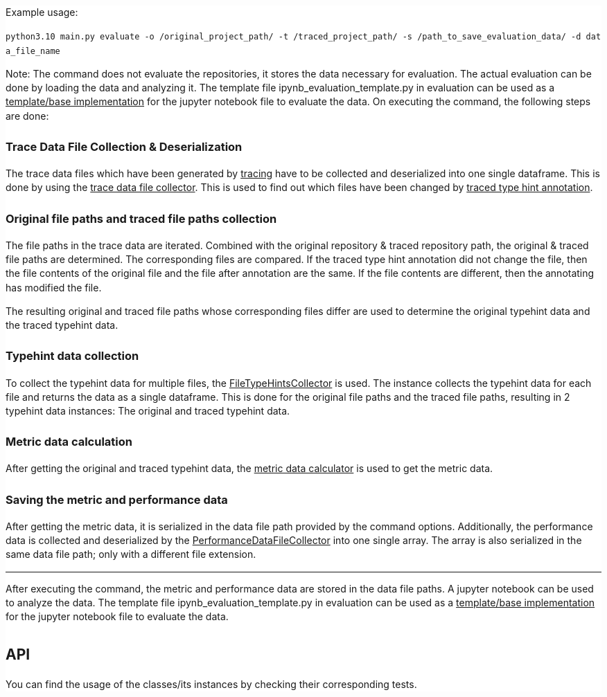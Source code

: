 Example usage: 

`python3.10 main.py evaluate -o /original_project_path/ -t /traced_project_path/ -s /path_to_save_evaluation_data/ -d data_file_name`

Note: The command does not evaluate the repositories, it stores the data necessary for evaluation. 
The actual evaluation can be done by loading the data and analyzing it.
The template file ipynb_evaluation_template.py in evaluation can be used as a [template/base implementation](#bonus-evaluation-template) for the jupyter notebook file to evaluate the data.
On executing the command, the following steps are done:
### Trace Data File Collection & Deserialization

The trace data files which have been generated by [tracing](tracing.md) have to be collected and deserialized into one single dataframe. 
This is done by using the [trace data file collector](annotating.md#tracedatafilecollector). 
This is used to find out which files have been changed by [traced type hint annotation](annotating.md).
### Original file paths and traced file paths collection
The file paths in the trace data are iterated. Combined with the original repository & traced repository path, the original & traced file paths are determined.
The corresponding files are compared. If the traced type hint annotation did not change the file, then the file contents of the original file and the file after annotation are the same.
If the file contents are different, then the annotating has modified the file.

The resulting original and traced file paths whose corresponding files differ are used to determine the original typehint data and the traced typehint data.

### Typehint data collection
To collect the typehint data for multiple files, the [FileTypeHintsCollector](#filetypehintscollector) is used.
The instance collects the typehint data for each file and returns the data as a single dataframe. 
This is done for the original file paths and the traced file paths, resulting in 2 typehint data instances: The original and traced typehint data.

### Metric data calculation
After getting the original and traced typehint data, the [metric data calculator](#MetricDataCalculator) is used to get the metric data.

### Saving the metric and performance data
After getting the metric data, it is serialized in the data file path provided by the command options. Additionally, the performance data is collected and deserialized by the [PerformanceDataFileCollector](#PerformanceDataFileCollector) into one single array.
The array is also serialized in the same data file path; only with a different file extension.

---
After executing the command, the metric and performance data are stored in the data file paths. 
A jupyter notebook can be used to analyze the data. 
The template file ipynb_evaluation_template.py in evaluation can be used as a [template/base implementation](#bonus-evaluation-template) for the jupyter notebook file to evaluate the data.
## API
You can find the usage of the classes/its instances by checking their corresponding tests.
